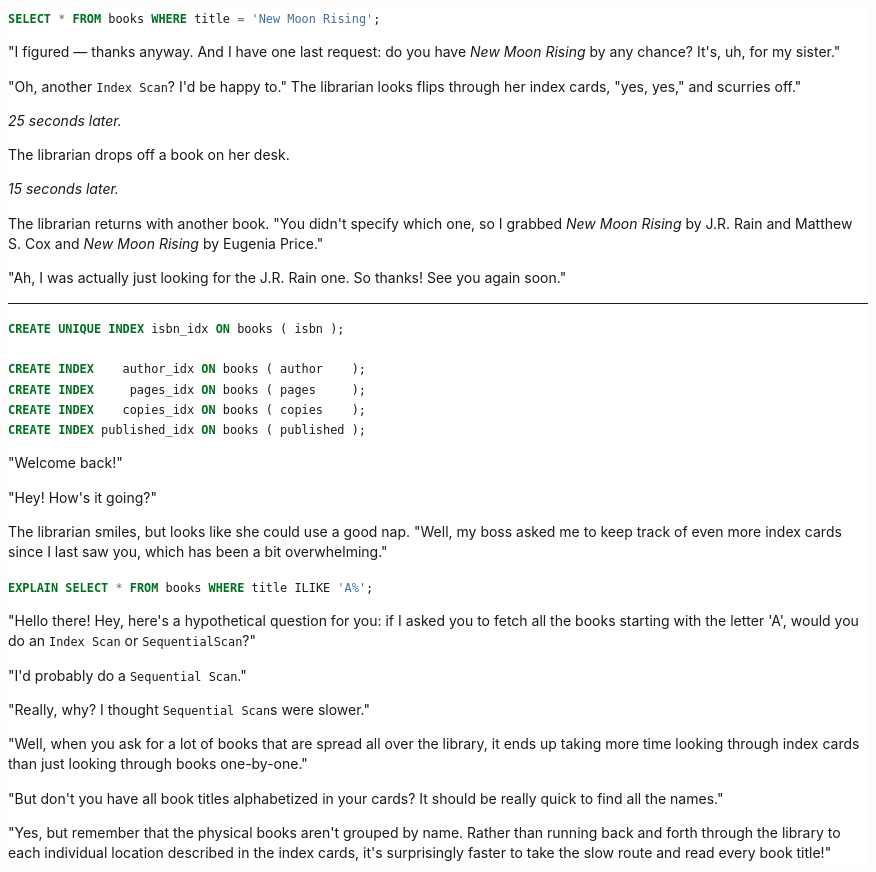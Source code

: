 ``` sql
SELECT * FROM books WHERE title = 'New Moon Rising';
```

"I figured — thanks anyway. And I have one last request: do you have _New Moon Rising_ by any chance? It's, uh, for my sister."

"Oh, another `Index Scan`? I'd be happy to." The librarian looks flips through her index cards, "yes, yes," and scurries off."

_25 seconds later._

The librarian drops off a book on her desk.

_15 seconds later._

The librarian returns with another book. "You didn't specify which one, so I grabbed _New Moon Rising_ by J.R. Rain and Matthew S. Cox and _New Moon Rising_ by Eugenia Price."

"Ah, I was actually just looking for the J.R. Rain one. So thanks! See you again soon."

***

``` sql
CREATE UNIQUE INDEX isbn_idx ON books ( isbn );

CREATE INDEX    author_idx ON books ( author    );
CREATE INDEX     pages_idx ON books ( pages     );
CREATE INDEX    copies_idx ON books ( copies    );
CREATE INDEX published_idx ON books ( published );
```

"Welcome back!"

"Hey! How's it going?"

The librarian smiles, but looks like she could use a good nap. "Well, my boss asked me to keep track of even more index cards since I last saw you, which has been a bit overwhelming."

``` sql
EXPLAIN SELECT * FROM books WHERE title ILIKE 'A%';
```

"Hello there! Hey, here's a hypothetical question for you: if I asked you to fetch all the books starting with the letter 'A', would you do an `Index Scan` or `SequentialScan`?"

"I'd probably do a `Sequential Scan`."

"Really, why? I thought `Sequential Scan`s were slower."

"Well, when you ask for a lot of books that are spread all over the library, it ends up taking more time looking through index cards than just looking through books one-by-one."



"But don't you have all book titles alphabetized in your cards? It should be really quick to find all the names."

"Yes, but remember that the physical books aren't grouped by name. Rather than running back and forth through the library to each individual location described in the index cards, it's surprisingly faster to take the slow route and read every book title!"
